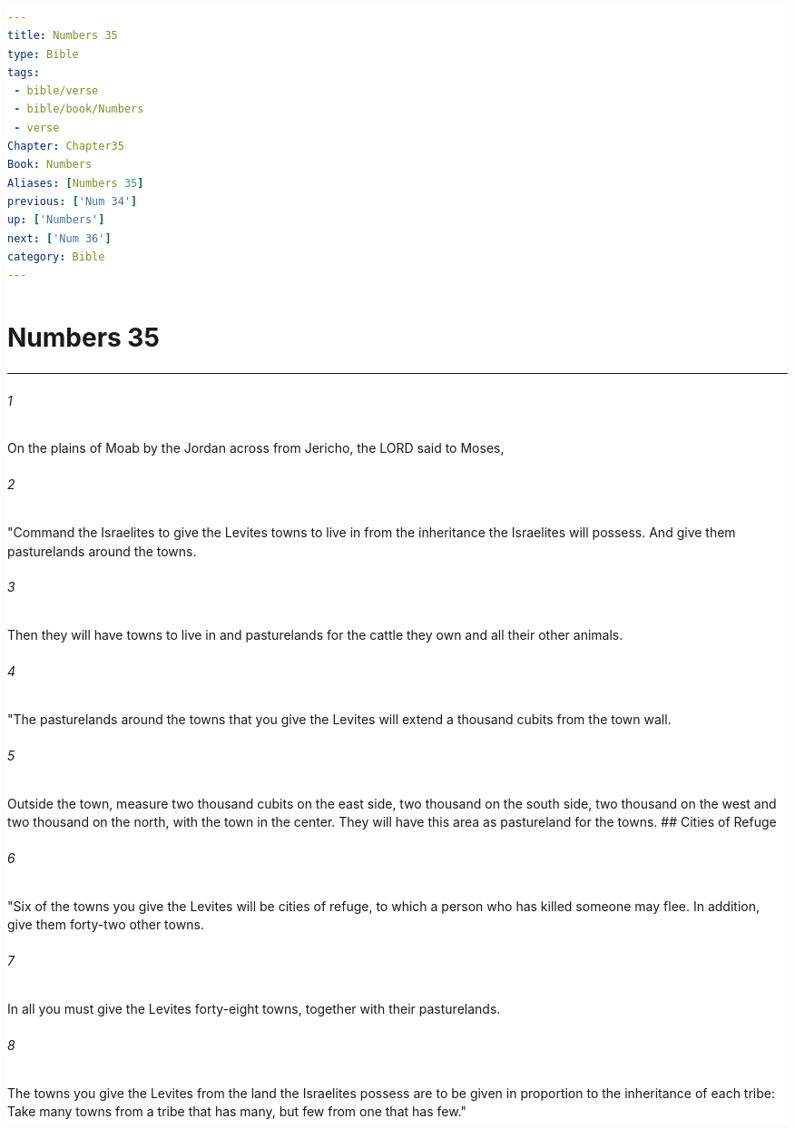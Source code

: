 ```yaml
---
title: Numbers 35
type: Bible
tags:
 - bible/verse
 - bible/book/Numbers
 - verse
Chapter: Chapter35
Book: Numbers
Aliases: [Numbers 35]
previous: ['Num 34']
up: ['Numbers']
next: ['Num 36']
category: Bible
---
```

# Numbers 35

***


###### 1 
On the plains of Moab by the Jordan across from Jericho, the LORD said to Moses, 

###### 2 
"Command the Israelites to give the Levites towns to live in from the inheritance the Israelites will possess. And give them pasturelands around the towns. 

###### 3 
Then they will have towns to live in and pasturelands for the cattle they own and all their other animals. 

###### 4 
"The pasturelands around the towns that you give the Levites will extend a thousand cubits from the town wall. 

###### 5 
Outside the town, measure two thousand cubits on the east side, two thousand on the south side, two thousand on the west and two thousand on the north, with the town in the center. They will have this area as pastureland for the towns. ## Cities of Refuge 

###### 6 
"Six of the towns you give the Levites will be cities of refuge, to which a person who has killed someone may flee. In addition, give them forty-two other towns. 

###### 7 
In all you must give the Levites forty-eight towns, together with their pasturelands. 

###### 8 
The towns you give the Levites from the land the Israelites possess are to be given in proportion to the inheritance of each tribe: Take many towns from a tribe that has many, but few from one that has few." 
